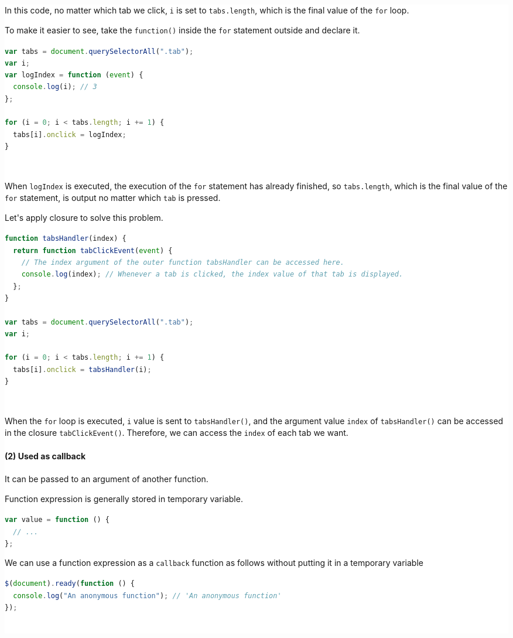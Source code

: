 In this code, no matter which tab we click, ```i``` is set to ```tabs.length```, which is the final value of the ```for``` loop.
<br>

To make it easier to see, take the ```function()``` inside the ```for``` statement outside and declare it.
```javascript
var tabs = document.querySelectorAll(".tab");
var i;
var logIndex = function (event) {
  console.log(i); // 3
};

for (i = 0; i < tabs.length; i += 1) {
  tabs[i].onclick = logIndex;
}
```
<br>

When ```logIndex``` is executed, the execution of the ```for``` statement has already finished, so ```tabs.length```, which is the final value of the ```for``` statement, is output no matter which ```tab``` is pressed.
<br>

Let's apply closure to solve this problem.
```javascript
function tabsHandler(index) {
  return function tabClickEvent(event) {
    // The index argument of the outer function tabsHandler can be accessed here.
    console.log(index); // Whenever a tab is clicked, the index value of that tab is displayed.
  };
}

var tabs = document.querySelectorAll(".tab");
var i;

for (i = 0; i < tabs.length; i += 1) {
  tabs[i].onclick = tabsHandler(i);
}
```
<br>

When the ```for``` loop is executed, ```i``` value is sent to ```tabsHandler()```, and the argument value ```index``` of ```tabsHandler()``` can be accessed in the closure ```tabClickEvent()```. 
Therefore, we can access the ```index``` of each tab we want.
<br>

#### (2) Used as callback
It can be passed to an argument of another function.
<br>

Function expression is generally stored in temporary variable.
<br>

```javascript
var value = function () {
  // ...
};
```
We can use a function expression as a ```callback``` function as follows without putting it in a temporary variable
```javascript
$(document).ready(function () {
  console.log("An anonymous function"); // 'An anonymous function'
});
```
<br>

